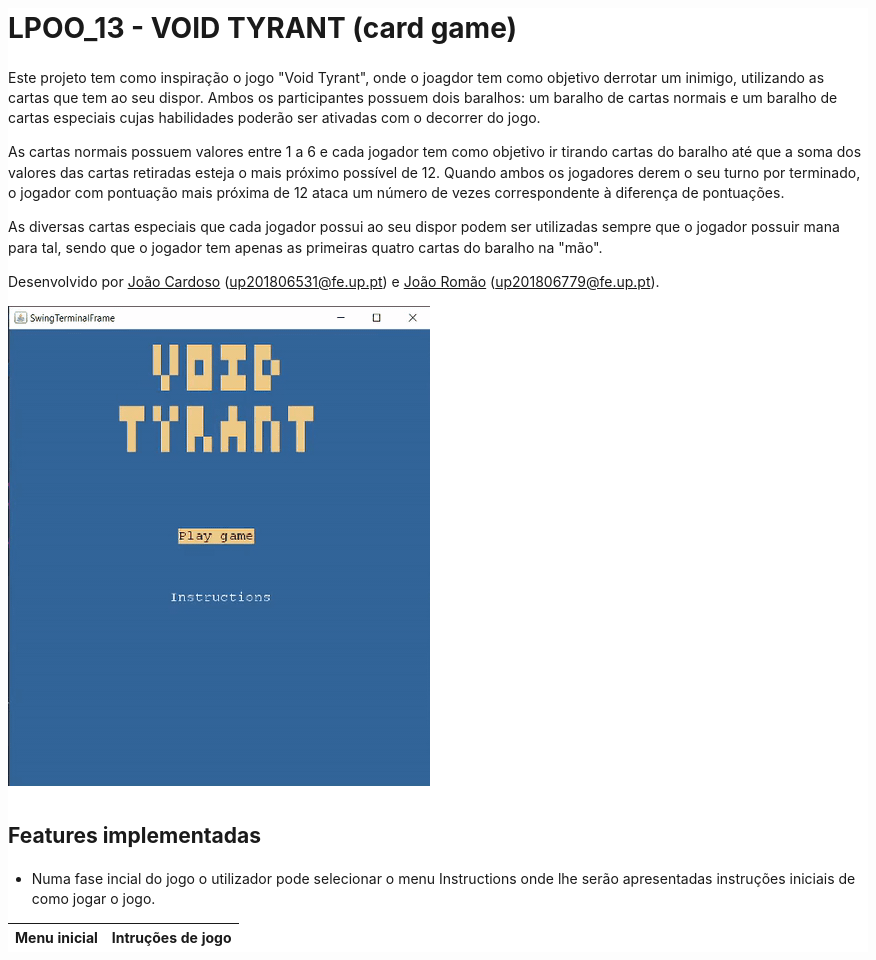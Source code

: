 
# LPOO_13 - VOID TYRANT (card game)

Este projeto tem como inspiração o jogo "Void Tyrant", onde o joagdor tem como objetivo derrotar um inimigo, utilizando as cartas que tem ao seu dispor. 
Ambos os participantes possuem dois baralhos: um baralho de cartas normais e um baralho de cartas especiais cujas habilidades poderão ser ativadas com o decorrer do jogo.

As cartas normais possuem valores entre 1 a 6 e cada jogador tem como objetivo ir tirando cartas do baralho até que a soma dos valores das cartas retiradas esteja o mais próximo possível de 12.
Quando ambos os jogadores derem o seu turno por terminado, o jogador com pontuação mais próxima de 12 ataca um número de vezes correspondente à diferença de pontuações.

As diversas cartas especiais que cada jogador possui ao seu dispor podem ser utilizadas sempre que o jogador possuir mana para tal, sendo que o jogador tem apenas as primeiras quatro cartas do baralho na "mão".

Desenvolvido por [João Cardoso](https://github.com/joaoalc) (up201806531@fe.up.pt) e [João Romão](https://github.com/TsarkFC) (up201806779@fe.up.pt).

![](img/void-tyrant.gif)

## Features implementadas
 - Numa fase incial do jogo o utilizador pode selecionar o menu Instructions onde lhe serão apresentadas instruções iniciais de como jogar o jogo.

Menu inicial | Intruções de jogo
 :--------------:|:---------------: